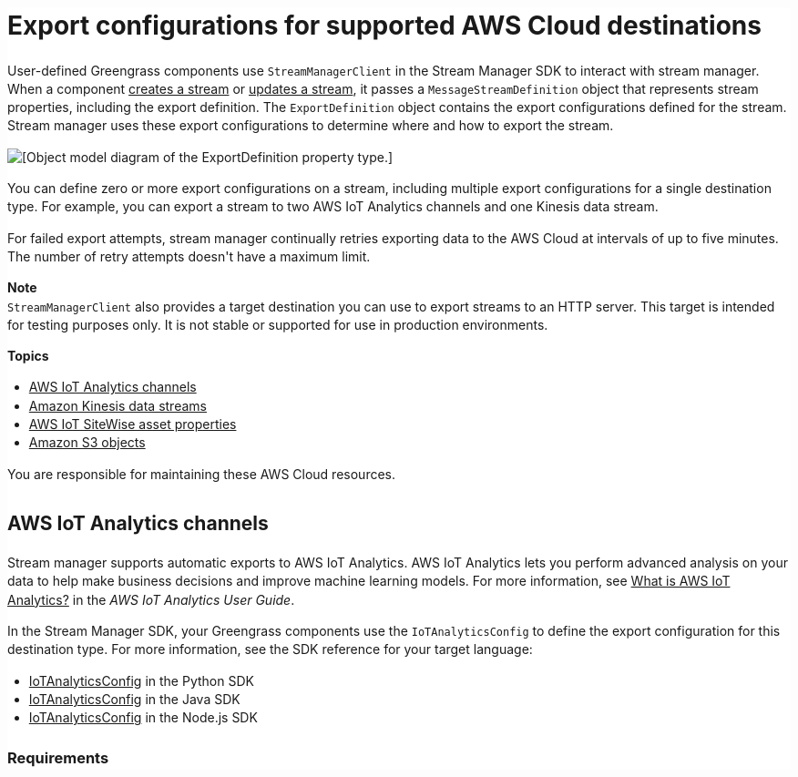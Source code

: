 # Export configurations for supported AWS Cloud destinations<a name="stream-export-configurations"></a>

User\-defined Greengrass components use `StreamManagerClient` in the Stream Manager SDK to interact with stream manager\. When a component [creates a stream](work-with-streams.md#streammanagerclient-create-message-stream) or [updates a stream](work-with-streams.md#streammanagerclient-create-message-stream), it passes a `MessageStreamDefinition` object that represents stream properties, including the export definition\. The `ExportDefinition` object contains the export configurations defined for the stream\. Stream manager uses these export configurations to determine where and how to export the stream\.

![\[Object model diagram of the ExportDefinition property type.\]](http://docs.aws.amazon.com/greengrass/v2/developerguide/images/stream-manager-exportconfigs.png)

You can define zero or more export configurations on a stream, including multiple export configurations for a single destination type\. For example, you can export a stream to two AWS IoT Analytics channels and one Kinesis data stream\.

For failed export attempts, stream manager continually retries exporting data to the AWS Cloud at intervals of up to five minutes\. The number of retry attempts doesn't have a maximum limit\.

**Note**  
<a name="streammanagerclient-http-config"></a>`StreamManagerClient` also provides a target destination you can use to export streams to an HTTP server\. This target is intended for testing purposes only\. It is not stable or supported for use in production environments\.

**Topics**
+ [AWS IoT Analytics channels](#export-to-iot-analytics)
+ [Amazon Kinesis data streams](#export-to-kinesis)
+ [AWS IoT SiteWise asset properties](#export-to-iot-sitewise)
+ [Amazon S3 objects](#export-to-s3)

You are responsible for maintaining these AWS Cloud resources\.

## AWS IoT Analytics channels<a name="export-to-iot-analytics"></a>

Stream manager supports automatic exports to AWS IoT Analytics\. <a name="ita-export-destination"></a>AWS IoT Analytics lets you perform advanced analysis on your data to help make business decisions and improve machine learning models\. For more information, see [What is AWS IoT Analytics?](https://docs.aws.amazon.com/iotanalytics/latest/userguide/welcome.html) in the *AWS IoT Analytics User Guide*\.

In the Stream Manager SDK, your Greengrass components use the `IoTAnalyticsConfig` to define the export configuration for this destination type\. For more information, see the SDK reference for your target language:
+ [IoTAnalyticsConfig](https://aws-greengrass.github.io/aws-greengrass-stream-manager-sdk-python/_apidoc/stream_manager.data.html#stream_manager.data.IoTAnalyticsConfig) in the Python SDK
+ [IoTAnalyticsConfig](https://aws-greengrass.github.io/aws-greengrass-stream-manager-sdk-java/com/amazonaws/greengrass/streammanager/model/export/IoTAnalyticsConfig.html) in the Java SDK
+ [IoTAnalyticsConfig](https://aws-greengrass.github.io/aws-greengrass-stream-manager-sdk-js/aws-greengrass-core-sdk.StreamManager.IoTAnalyticsConfig.html) in the Node\.js SDK

### Requirements<a name="export-to-iot-analytics-reqs"></a>
